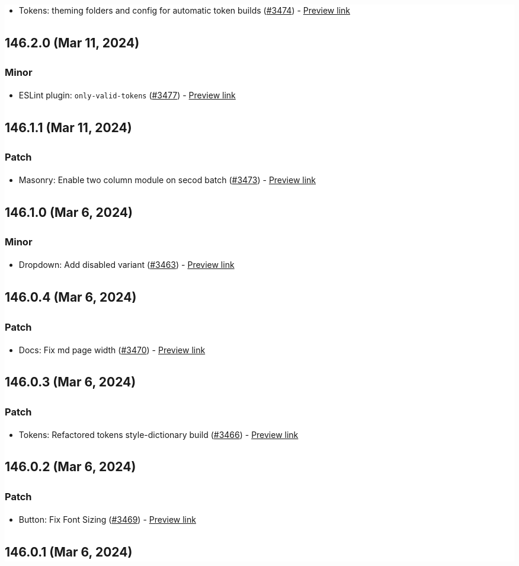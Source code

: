 - Tokens: theming folders and config for automatic token builds ([#3474](https://github.com/pinterest/gestalt/pull/3474)) - [Preview link](https://deploy-preview-3474--gestalt.netlify.app?devexample=true)

## 146.2.0 (Mar 11, 2024)

### Minor

- ESLint plugin: `only-valid-tokens` ([#3477](https://github.com/pinterest/gestalt/pull/3477)) - [Preview link](https://deploy-preview-3477--gestalt.netlify.app?devexample=true)

## 146.1.1 (Mar 11, 2024)

### Patch

- Masonry: Enable two column module on secod batch ([#3473](https://github.com/pinterest/gestalt/pull/3473)) - [Preview link](https://deploy-preview-3473--gestalt.netlify.app?devexample=true)

## 146.1.0 (Mar 6, 2024)

### Minor

- Dropdown: Add disabled variant ([#3463](https://github.com/pinterest/gestalt/pull/3463)) - [Preview link](https://deploy-preview-3463--gestalt.netlify.app?devexample=true)

## 146.0.4 (Mar 6, 2024)

### Patch

- Docs: Fix md page width ([#3470](https://github.com/pinterest/gestalt/pull/3470)) - [Preview link](https://deploy-preview-3470--gestalt.netlify.app?devexample=true)

## 146.0.3 (Mar 6, 2024)

### Patch

- Tokens: Refactored tokens style-dictionary build ([#3466](https://github.com/pinterest/gestalt/pull/3466)) - [Preview link](https://deploy-preview-3466--gestalt.netlify.app?devexample=true)

## 146.0.2 (Mar 6, 2024)

### Patch

- Button: Fix Font Sizing ([#3469](https://github.com/pinterest/gestalt/pull/3469)) - [Preview link](https://deploy-preview-3469--gestalt.netlify.app?devexample=true)

## 146.0.1 (Mar 6, 2024)
